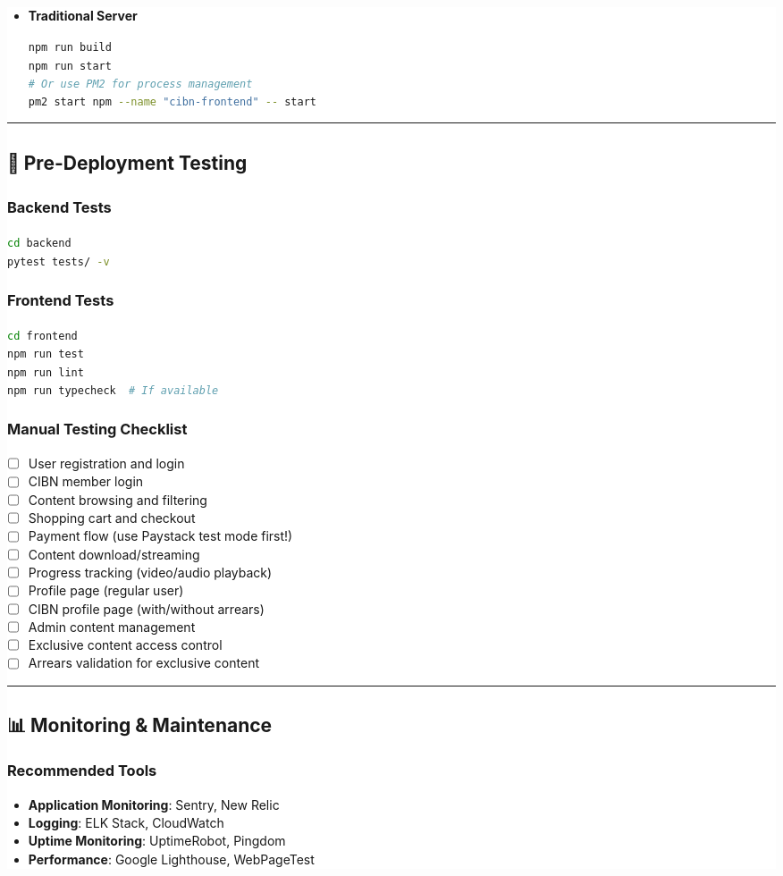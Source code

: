    - **Traditional Server**
     ```bash
     npm run build
     npm run start
     # Or use PM2 for process management
     pm2 start npm --name "cibn-frontend" -- start
     ```

---

## 🧪 Pre-Deployment Testing

### Backend Tests
```bash
cd backend
pytest tests/ -v
```

### Frontend Tests
```bash
cd frontend
npm run test
npm run lint
npm run typecheck  # If available
```

### Manual Testing Checklist
- [ ] User registration and login
- [ ] CIBN member login
- [ ] Content browsing and filtering
- [ ] Shopping cart and checkout
- [ ] Payment flow (use Paystack test mode first!)
- [ ] Content download/streaming
- [ ] Progress tracking (video/audio playback)
- [ ] Profile page (regular user)
- [ ] CIBN profile page (with/without arrears)
- [ ] Admin content management
- [ ] Exclusive content access control
- [ ] Arrears validation for exclusive content

---

## 📊 Monitoring & Maintenance

### Recommended Tools
- **Application Monitoring**: Sentry, New Relic
- **Logging**: ELK Stack, CloudWatch
- **Uptime Monitoring**: UptimeRobot, Pingdom
- **Performance**: Google Lighthouse, WebPageTest
